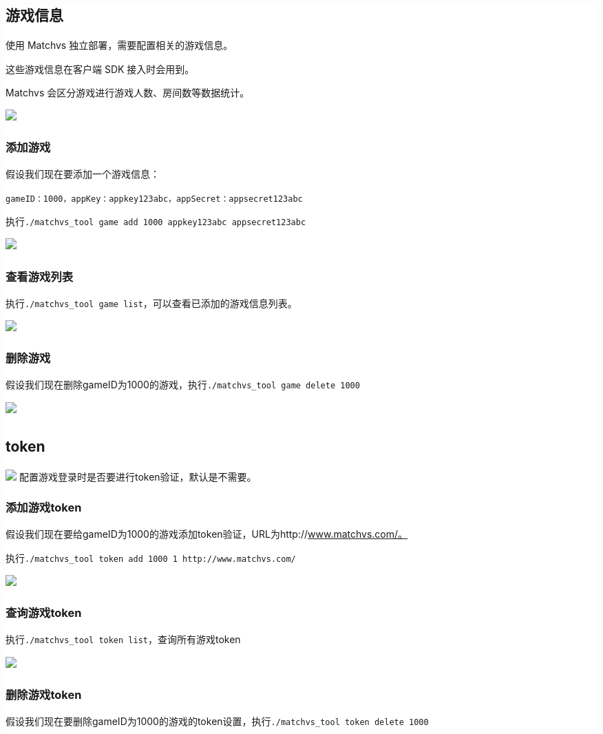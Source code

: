 ## 游戏信息

使用 Matchvs 独立部署，需要配置相关的游戏信息。

这些游戏信息在客户端 SDK 接入时会用到。

Matchvs 会区分游戏进行游戏人数、房间数等数据统计。

![](http://imgs.matchvs.com/static/deploy/4.png)

### 添加游戏
假设我们现在要添加一个游戏信息：

```
gameID：1000，appKey：appkey123abc，appSecret：appsecret123abc
```

执行`./matchvs_tool game add 1000 appkey123abc appsecret123abc`  

![](http://imgs.matchvs.com/static/deploy/5.png)

### 查看游戏列表
执行`./matchvs_tool game list`，可以查看已添加的游戏信息列表。

![](http://imgs.matchvs.com/static/deploy/6.png)

### 删除游戏
假设我们现在删除gameID为1000的游戏，执行`./matchvs_tool game delete 1000`

![](http://imgs.matchvs.com/static/deploy/7.png)

## token
![](http://imgs.matchvs.com/static/deploy/8.png)
配置游戏登录时是否要进行token验证，默认是不需要。

### 添加游戏token
假设我们现在要给gameID为1000的游戏添加token验证，URL为http://www.matchvs.com/。

执行`./matchvs_tool token add 1000 1 http://www.matchvs.com/`

![](http://imgs.matchvs.com/static/deploy/9.png)

### 查询游戏token
执行`./matchvs_tool token list`，查询所有游戏token



![](http://imgs.matchvs.com/static/deploy/10.png)

### 删除游戏token
假设我们现在要删除gameID为1000的游戏的token设置，执行`./matchvs_tool token delete 1000`
